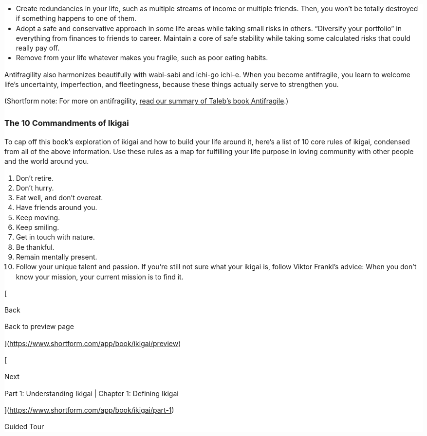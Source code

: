 - Create redundancies in your life, such as multiple streams of income or multiple friends. Then, you won’t be totally destroyed if something happens to one of them.
- Adopt a safe and conservative approach in some life areas while taking small risks in others. “Diversify your portfolio” in everything from finances to friends to career. Maintain a core of safe stability while taking some calculated risks that could really pay off.
- Remove from your life whatever makes you fragile, such as poor eating habits.

Antifragility also harmonizes beautifully with wabi-sabi and ichi-go ichi-e. When you become antifragile, you learn to welcome life’s uncertainty, imperfection, and fleetingness, because these things actually serve to strengthen you.

(Shortform note: For more on antifragility, [read our summary of Taleb’s book Antifragile](https://www.shortform.com/app/book/antifragile/1-page-summary).)

### The 10 Commandments of Ikigai

To cap off this book’s exploration of ikigai and how to build your life around it, here’s a list of 10 core rules of ikigai, condensed from all of the above information. Use these rules as a map for fulfilling your life purpose in loving community with other people and the world around you.

1. Don’t retire.
2. Don’t hurry.
3. Eat well, and don’t overeat.
4. Have friends around you.
5. Keep moving.
6. Keep smiling.
7. Get in touch with nature.
8. Be thankful.
9. Remain mentally present.
10. Follow your unique talent and passion. If you’re still not sure what your ikigai is, follow Viktor Frankl’s advice: When you don’t know your mission, your current mission is to find it.

[

Back

Back to preview page

](https://www.shortform.com/app/book/ikigai/preview)

[

Next

Part 1: Understanding Ikigai | Chapter 1: Defining Ikigai

](https://www.shortform.com/app/book/ikigai/part-1)

Guided Tour
